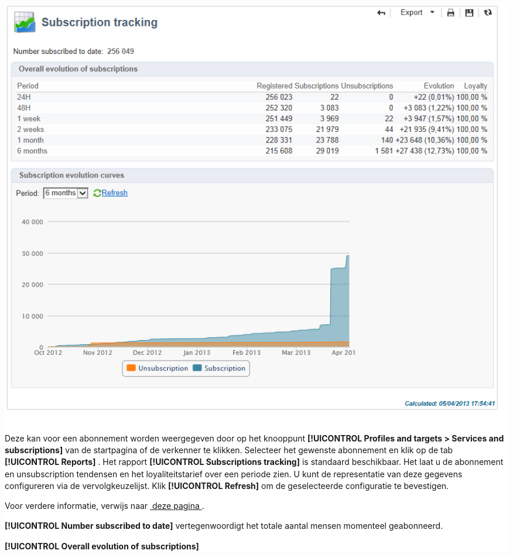 ![](assets/service-report.png)

Deze kan voor een abonnement worden weergegeven door op het knooppunt **[!UICONTROL Profiles and targets > Services and subscriptions]** van de startpagina of de verkenner te klikken. Selecteer het gewenste abonnement en klik op de tab **[!UICONTROL Reports]** . Het rapport **[!UICONTROL Subscriptions tracking]** is standaard beschikbaar. Het laat u de abonnement en unsubscription tendensen en het loyaliteitstarief over een periode zien. U kunt de representatie van deze gegevens configureren via de vervolgkeuzelijst. Klik **[!UICONTROL Refresh]** om de geselecteerde configuratie te bevestigen.

Voor verdere informatie, verwijs naar [&#x200B; deze pagina &#x200B;](../start/subscriptions.md).

**[!UICONTROL Number subscribed to date]** vertegenwoordigt het totale aantal mensen momenteel geabonneerd.

**[!UICONTROL Overall evolution of subscriptions]**

